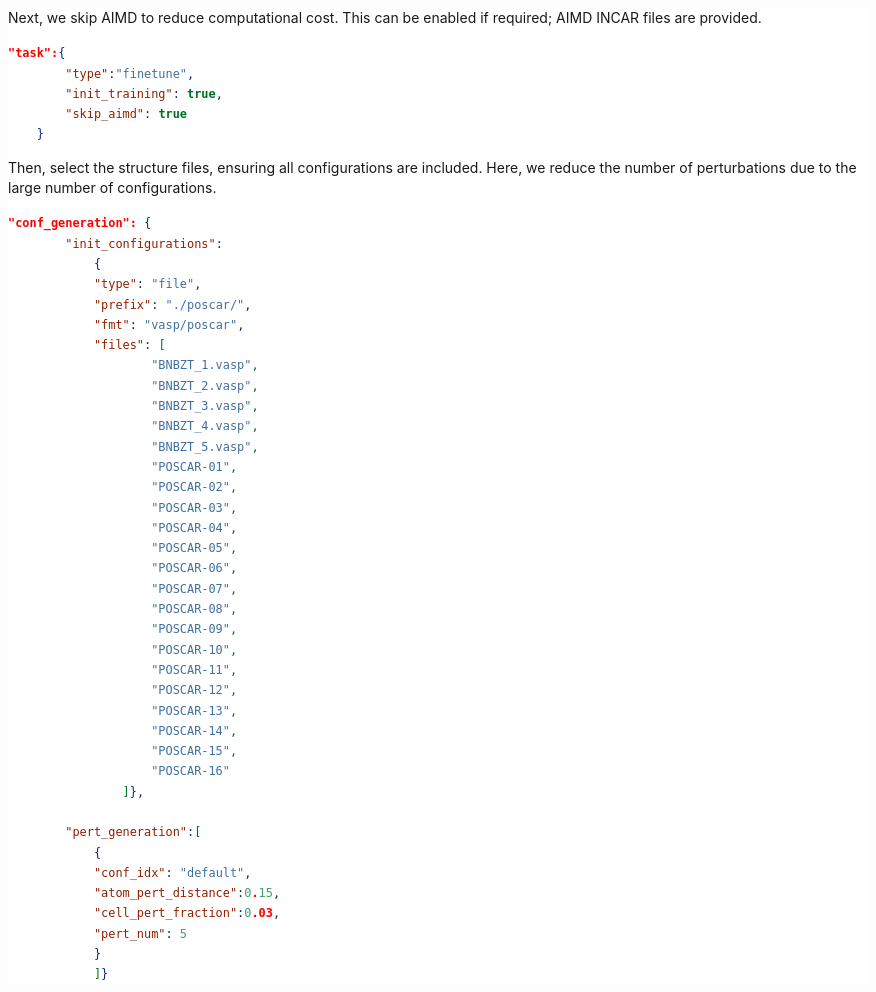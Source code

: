 Next, we skip AIMD to reduce computational cost. This can be enabled if required; AIMD INCAR files are provided.

```json
"task":{
        "type":"finetune",
        "init_training": true,
        "skip_aimd": true
    }
```

Then, select the structure files, ensuring all configurations are included. Here, we reduce the number of perturbations due to the large number of configurations.

```json
"conf_generation": {
        "init_configurations":
            {
            "type": "file",
            "prefix": "./poscar/",
            "fmt": "vasp/poscar",
            "files": [
                    "BNBZT_1.vasp",
                    "BNBZT_2.vasp",
                    "BNBZT_3.vasp",
                    "BNBZT_4.vasp",
                    "BNBZT_5.vasp",
                    "POSCAR-01",
                    "POSCAR-02",
                    "POSCAR-03",
                    "POSCAR-04",
                    "POSCAR-05",
                    "POSCAR-06",
                    "POSCAR-07",
                    "POSCAR-08",
                    "POSCAR-09",
                    "POSCAR-10",
                    "POSCAR-11",
                    "POSCAR-12",
                    "POSCAR-13",
                    "POSCAR-14",
                    "POSCAR-15",
                    "POSCAR-16"
                ]},
      
        "pert_generation":[
            {
            "conf_idx": "default",
            "atom_pert_distance":0.15,
            "cell_pert_fraction":0.03,
            "pert_num": 5
            }
            ]}
```
